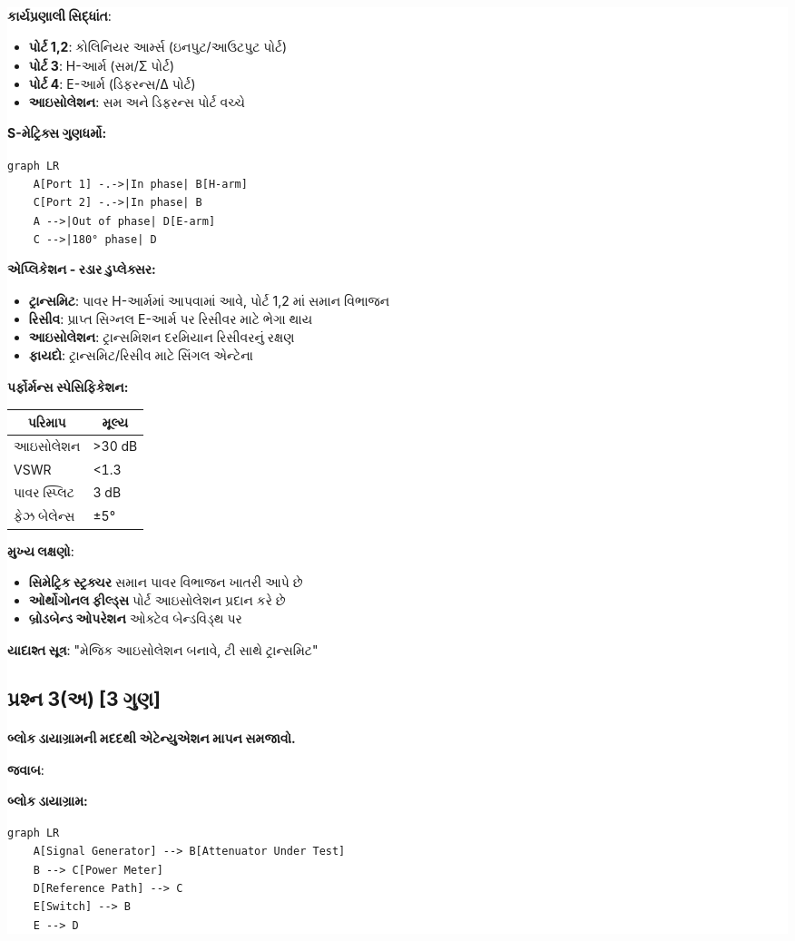 **કાર્યપ્રણાલી સિદ્ધાંત**:

- **પોર્ટ 1,2**: કોલિનિયર આર્મ્સ (ઇનપુટ/આઉટપુટ પોર્ટ)
- **પોર્ટ 3**: H-આર્મ (સમ/Σ પોર્ટ)  
- **પોર્ટ 4**: E-આર્મ (ડિફરન્સ/Δ પોર્ટ)
- **આઇસોલેશન**: સમ અને ડિફરન્સ પોર્ટ વચ્ચે

**S-મેટ્રિક્સ ગુણધર્મો:**

```mermaid
graph LR
    A[Port 1] -.->|In phase| B[H-arm]
    C[Port 2] -.->|In phase| B
    A -->|Out of phase| D[E-arm]
    C -->|180° phase| D
```

**એપ્લિકેશન - રડાર ડુપ્લેક્સર:**

- **ટ્રાન્સમિટ**: પાવર H-આર્મમાં આપવામાં આવે, પોર્ટ 1,2 માં સમાન વિભાજન
- **રિસીવ**: પ્રાપ્ત સિગ્નલ E-આર્મ પર રિસીવર માટે ભેગા થાય
- **આઇસોલેશન**: ટ્રાન્સમિશન દરમિયાન રિસીવરનું રક્ષણ
- **ફાયદો**: ટ્રાન્સમિટ/રિસીવ માટે સિંગલ એન્ટેના

**પર્ફોર્મન્સ સ્પેસિફિકેશન:**

| પરિમાપ | મૂલ્ય |
|---------|-------|
| આઇસોલેશન | >30 dB |
| VSWR | <1.3 |
| પાવર સ્પ્લિટ | 3 dB |
| ફેઝ બેલેન્સ | ±5° |

**મુખ્ય લક્ષણો**:

- **સિમેટ્રિક સ્ટ્રક્ચર** સમાન પાવર વિભાજન ખાતરી આપે છે
- **ઓર્થોગોનલ ફીલ્ડ્સ** પોર્ટ આઇસોલેશન પ્રદાન કરે છે
- **બ્રોડબેન્ડ ઓપરેશન** ઓક્ટેવ બેન્ડવિડ્થ પર

**યાદાશ્ત સૂત્ર**: "મેજિક આઇસોલેશન બનાવે, ટી સાથે ટ્રાન્સમિટ"

## પ્રશ્ન 3(અ) [3 ગુણ]

**બ્લોક ડાયાગ્રામની મદદથી એટેન્યુએશન માપન સમજાવો.**

**જવાબ**:

**બ્લોક ડાયાગ્રામ:**

```mermaid
graph LR
    A[Signal Generator] --> B[Attenuator Under Test]
    B --> C[Power Meter]
    D[Reference Path] --> C
    E[Switch] --> B
    E --> D
```
